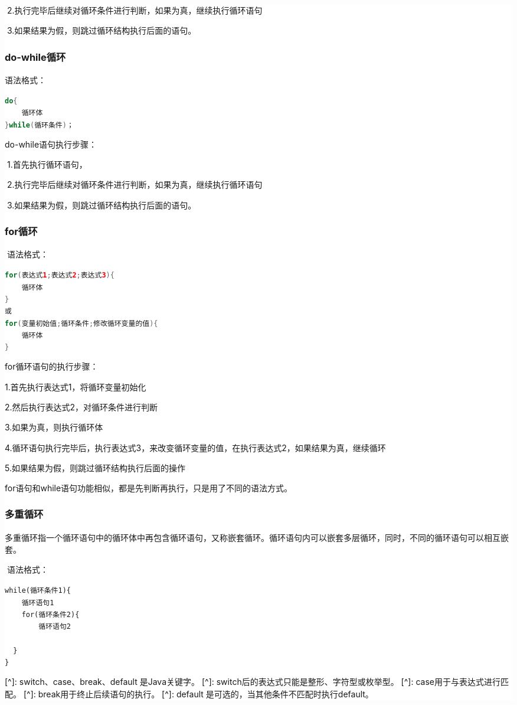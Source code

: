 ​	2.执行完毕后继续对循环条件进行判断，如果为真，继续执行循环语句

​	3.如果结果为假，则跳过循环结构执行后面的语句。

[^注意]: 不要忘了“i++”，他用来改变 循环变量的值，避免出现死循环。

### do-while循环

语法格式：

```java
do{
	循环体
}while(循环条件)；
```

[^注意]: do-while以分号结尾，分号不能省略。

do-while语句执行步骤：

​	1.首先执行循环语句，

​	2.执行完毕后继续对循环条件进行判断，如果为真，继续执行循环语句

​	3.如果结果为假，则跳过循环结构执行后面的语句。

[^注意]: do-while语句先执行循环体在进行条件判断，所以它至少执行了一次循环体
[^注意]: 不要忘了“i++”，他用来改变 循环变量的值，避免出现死循环。

### for循环

​	语法格式：

```java
for(表达式1;表达式2;表达式3){
	循环体
}
或
for(变量初始值;循环条件;修改循环变量的值){
	循环体
}
```

for循环语句的执行步骤：

1.首先执行表达式1，将循环变量初始化

2.然后执行表达式2，对循环条件进行判断

3.如果为真，则执行循环体

4.循环语句执行完毕后，执行表达式3，来改变循环变量的值，在执行表达式2，如果结果为真，继续循环

5.如果结果为假，则跳过循环结构执行后面的操作

[^提示]: 无论循环多少次，表达式1只执行一次。

for语句和while语句功能相似，都是先判断再执行，只是用了不同的语法方式。

### 多重循环

多重循环指一个循环语句中的循环体中再包含循环语句，又称嵌套循环。循环语句内可以嵌套多层循环，同时，不同的循环语句可以相互嵌套。

​	语法格式：

```
while(循环条件1){
	循环语句1
	for(循环条件2){
		循环语句2
    
  }
}
```


[^]: switch、case、break、default 是Java关键字。
[^]: switch后的表达式只能是整形、字符型或枚举型。
[^]: case用于与表达式进行匹配。
[^]: break用于终止后续语句的执行。
[^]: default 是可选的，当其他条件不匹配时执行default。
[^注意]: while语句实现判断循环条件是否成立再执行循环体，如果第一次判断条件不成立，则循环体一次也不执行。
[^注意]: 代码缩进可以体现不同层次的代码结构，增加可读性。
[^注意]: break语句只会出现在switch和循环语句中，没有其他使用场合。
[^提示]: Java中判断两个字符串是否相等时，用equals()方法判断是否相等，用”==“判断内存地址是否相等
[^提示]: 在while和do-while循环中，continue执行完后，程序将直接判断循环条件，而for循环则是先跳转到循环变量计算部分，然后判断循环条件。
[^注意]: continue语句只出现在循环语句这一场合。
[^注意]: return又返回类型时，返回方法指定型的返回值，return没有返回类型时，用于方法的结束